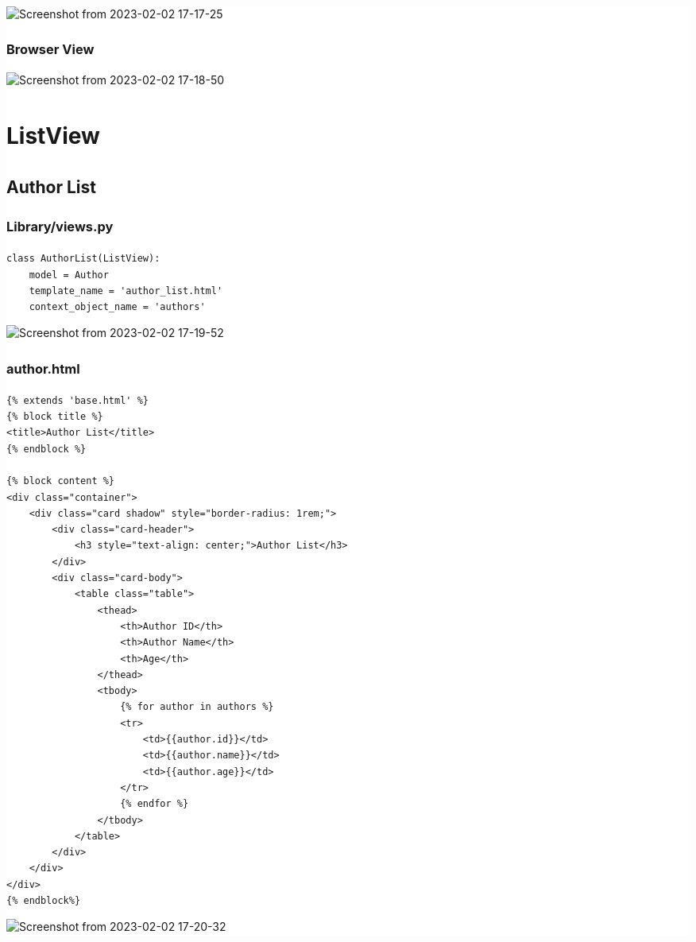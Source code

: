 ![Screenshot from 2023-02-02 17-17-25](https://user-images.githubusercontent.com/117073931/216316665-22f43115-8376-428e-a39c-14f036e78f26.png)
### Browser View
![Screenshot from 2023-02-02 17-18-50](https://user-images.githubusercontent.com/117073931/216316910-d8858e8c-bc90-4059-9bc2-26def75ed01f.png)

# ListView
## Author List
### Library/views.py
    class AuthorList(ListView):
        model = Author
        template_name = 'author_list.html'
        context_object_name = 'authors'
![Screenshot from 2023-02-02 17-19-52](https://user-images.githubusercontent.com/117073931/216317073-604e8bdb-e356-450a-b7a1-fa0e5d8fc408.png)

### author.html
    {% extends 'base.html' %}
    {% block title %}
    <title>Author List</title>
    {% endblock %}

    {% block content %}
    <div class="container">
        <div class="card shadow" style="border-radius: 1rem;">
            <div class="card-header">
                <h3 style="text-align: center;">Author List</h3>
            </div>
            <div class="card-body">
                <table class="table">
                    <thead>
                        <th>Author ID</th>
                        <th>Author Name</th>
                        <th>Age</th>
                    </thead>
                    <tbody>
                        {% for author in authors %}
                        <tr>
                            <td>{{author.id}}</td>
                            <td>{{author.name}}</td>
                            <td>{{author.age}}</td>
                        </tr>
                        {% endfor %}
                    </tbody>
                </table>
            </div>
        </div>
    </div>
    {% endblock%}
![Screenshot from 2023-02-02 17-20-32](https://user-images.githubusercontent.com/117073931/216317236-ddf5d7fd-e9aa-4f60-a704-cb288b68d650.png)
